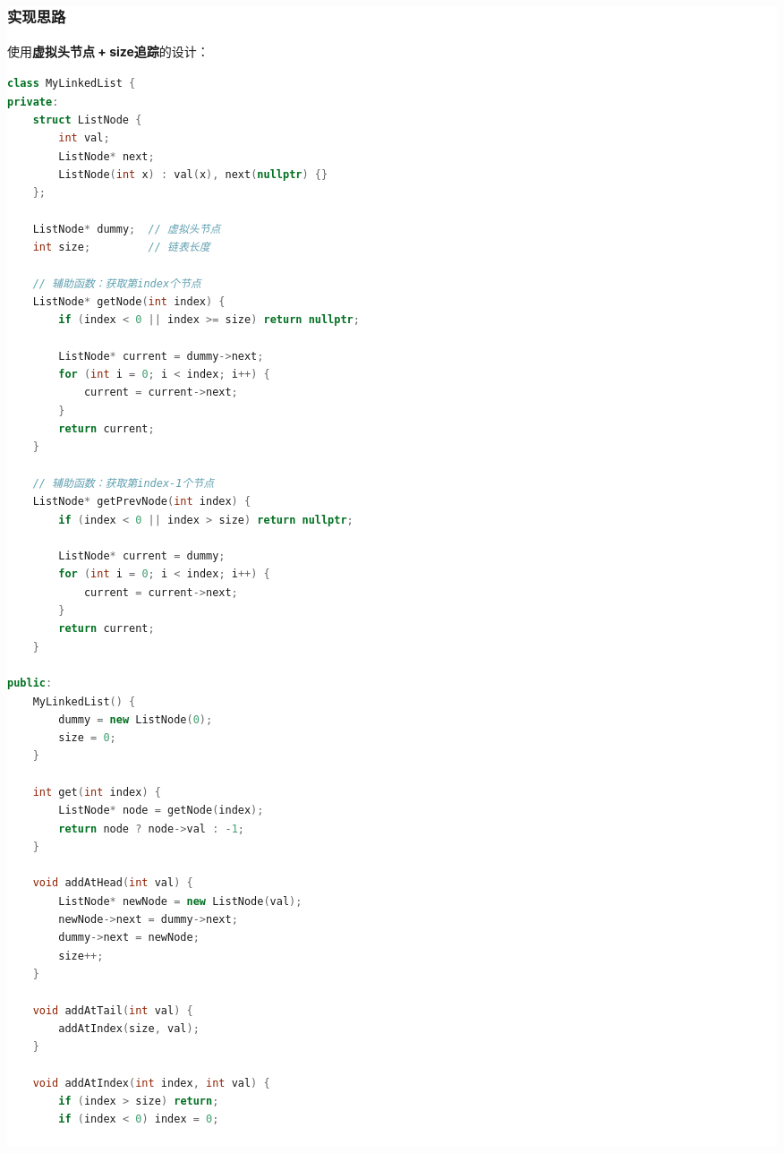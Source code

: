 ### 实现思路
使用**虚拟头节点 + size追踪**的设计：

```cpp
class MyLinkedList {
private:
    struct ListNode {
        int val;
        ListNode* next;
        ListNode(int x) : val(x), next(nullptr) {}
    };
    
    ListNode* dummy;  // 虚拟头节点
    int size;         // 链表长度
    
    // 辅助函数：获取第index个节点
    ListNode* getNode(int index) {
        if (index < 0 || index >= size) return nullptr;
        
        ListNode* current = dummy->next;
        for (int i = 0; i < index; i++) {
            current = current->next;
        }
        return current;
    }
    
    // 辅助函数：获取第index-1个节点
    ListNode* getPrevNode(int index) {
        if (index < 0 || index > size) return nullptr;
        
        ListNode* current = dummy;
        for (int i = 0; i < index; i++) {
            current = current->next;
        }
        return current;
    }

public:
    MyLinkedList() {
        dummy = new ListNode(0);
        size = 0;
    }
    
    int get(int index) {
        ListNode* node = getNode(index);
        return node ? node->val : -1;
    }
    
    void addAtHead(int val) {
        ListNode* newNode = new ListNode(val);
        newNode->next = dummy->next;
        dummy->next = newNode;
        size++;
    }
    
    void addAtTail(int val) {
        addAtIndex(size, val);
    }
    
    void addAtIndex(int index, int val) {
        if (index > size) return;
        if (index < 0) index = 0;
        
```